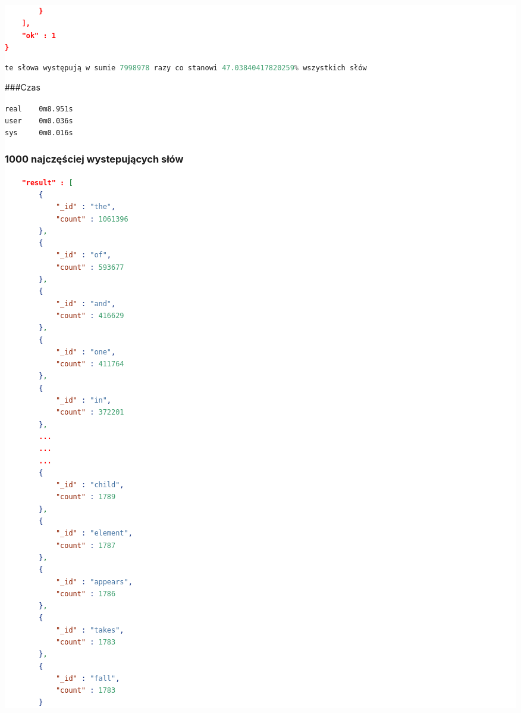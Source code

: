 ```json
		}
	],
	"ok" : 1
}

```

```js
te słowa występują w sumie 7998978 razy co stanowi 47.03840417820259% wszystkich słów
```
###Czas

```
real	0m8.951s
user	0m0.036s
sys	    0m0.016s
```

### 1000 najczęściej wystepujących słów

```json
	"result" : [
		{
			"_id" : "the",
			"count" : 1061396
		},
		{
			"_id" : "of",
			"count" : 593677
		},
		{
			"_id" : "and",
			"count" : 416629
		},
		{
			"_id" : "one",
			"count" : 411764
		},
		{
			"_id" : "in",
			"count" : 372201
		},
		...
		...
		...
		{
			"_id" : "child",
			"count" : 1789
		},
		{
			"_id" : "element",
			"count" : 1787
		},
		{
			"_id" : "appears",
			"count" : 1786
		},
		{
			"_id" : "takes",
			"count" : 1783
		},
		{
			"_id" : "fall",
			"count" : 1783
		}
```